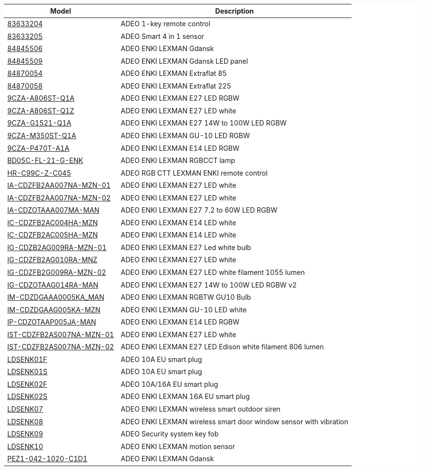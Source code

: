 | Model | Description |
| ----- | ----------- |
| [83633204](adeo/83633204.md) | ADEO 1-key remote control |
| [83633205](adeo/83633205.md) | ADEO Smart 4 in 1 sensor |
| [84845506](adeo/84845506.md) | ADEO ENKI LEXMAN Gdansk |
| [84845509](adeo/84845509.md) | ADEO ENKI LEXMAN Gdansk LED panel |
| [84870054](adeo/84870054.md) | ADEO ENKI LEXMAN Extraflat 85 |
| [84870058](adeo/84870058.md) | ADEO ENKI LEXMAN Extraflat 225  |
| [9CZA-A806ST-Q1A](adeo/9cza-a806st-q1a.md) | ADEO ENKI LEXMAN E27 LED RGBW |
| [9CZA-A806ST-Q1Z](adeo/9cza-a806st-q1z.md) | ADEO ENKI LEXMAN E27 LED white |
| [9CZA-G1521-Q1A](adeo/9cza-g1521-q1a.md) | ADEO ENKI LEXMAN E27 14W to 100W LED RGBW |
| [9CZA-M350ST-Q1A](adeo/9cza-m350st-q1a.md) | ADEO ENKI LEXMAN GU-10 LED RGBW |
| [9CZA-P470T-A1A](adeo/9cza-p470t-a1a.md) | ADEO ENKI LEXMAN E14 LED RGBW |
| [BD05C-FL-21-G-ENK](adeo/bd05c-fl-21-g-enk.md) | ADEO ENKI LEXMAN RGBCCT lamp |
| [HR-C99C-Z-C045](adeo/hr-c99c-z-c045.md) | ADEO RGB CTT LEXMAN ENKI remote control |
| [IA-CDZFB2AA007NA-MZN-01](adeo/ia-cdzfb2aa007na-mzn-01.md) | ADEO ENKI LEXMAN E27 LED white |
| [IA-CDZFB2AA007NA-MZN-02](adeo/ia-cdzfb2aa007na-mzn-02.md) | ADEO ENKI LEXMAN E27 LED white |
| [IA-CDZOTAAA007MA-MAN](adeo/ia-cdzotaaa007ma-man.md) | ADEO ENKI LEXMAN E27 7.2 to 60W LED RGBW |
| [IC-CDZFB2AC004HA-MZN](adeo/ic-cdzfb2ac004ha-mzn.md) | ADEO ENKI LEXMAN E14 LED white |
| [IC-CDZFB2AC005HA-MZN](adeo/ic-cdzfb2ac005ha-mzn.md) | ADEO ENKI LEXMAN E14 LED white |
| [IG-CDZB2AG009RA-MZN-01](adeo/ig-cdzb2ag009ra-mzn-01.md) | ADEO ENKI LEXMAN E27 Led white bulb |
| [IG-CDZFB2AG010RA-MNZ](adeo/ig-cdzfb2ag010ra-mnz.md) | ADEO ENKI LEXMAN E27 LED white |
| [IG-CDZFB2G009RA-MZN-02](adeo/ig-cdzfb2g009ra-mzn-02.md) | ADEO ENKI LEXMAN E27 LED white filament 1055 lumen |
| [IG-CDZOTAAG014RA-MAN](adeo/ig-cdzotaag014ra-man.md) | ADEO ENKI LEXMAN E27 14W to 100W LED RGBW v2 |
| [IM-CDZDGAAA0005KA_MAN](adeo/im-cdzdgaaa0005ka_man.md) | ADEO ENKI LEXMAN RGBTW GU10 Bulb |
| [IM-CDZDGAAG005KA-MZN](adeo/im-cdzdgaag005ka-mzn.md) | ADEO ENKI LEXMAN GU-10 LED white |
| [IP-CDZOTAAP005JA-MAN](adeo/ip-cdzotaap005ja-man.md) | ADEO ENKI LEXMAN E14 LED RGBW |
| [IST-CDZFB2AS007NA-MZN-01](adeo/ist-cdzfb2as007na-mzn-01.md) | ADEO ENKI LEXMAN E27 LED white |
| [IST-CDZFB2AS007NA-MZN-02](adeo/ist-cdzfb2as007na-mzn-02.md) | ADEO ENKI LEXMAN E27 LED Edison white filament 806 lumen |
| [LDSENK01F](adeo/ldsenk01f.md) | ADEO 10A EU smart plug |
| [LDSENK01S](adeo/ldsenk01s.md) | ADEO 10A EU smart plug |
| [LDSENK02F](adeo/ldsenk02f.md) | ADEO 10A/16A EU smart plug |
| [LDSENK02S](adeo/ldsenk02s.md) | ADEO ENKI LEXMAN 16A EU smart plug |
| [LDSENK07](adeo/ldsenk07.md) | ADEO ENKI LEXMAN wireless smart outdoor siren |
| [LDSENK08](adeo/ldsenk08.md) | ADEO ENKI LEXMAN wireless smart door window sensor with vibration |
| [LDSENK09](adeo/ldsenk09.md) | ADEO Security system key fob |
| [LDSENK10](adeo/ldsenk10.md) | ADEO ENKI LEXMAN motion sensor |
| [PEZ1-042-1020-C1D1](adeo/pez1-042-1020-c1d1.md) | ADEO ENKI LEXMAN Gdansk |